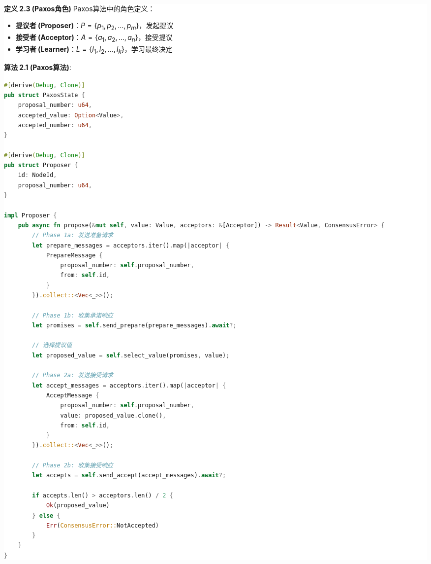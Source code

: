 **定义 2.3 (Paxos角色)**
Paxos算法中的角色定义：

- **提议者 (Proposer)**：$P = \{p_1, p_2, \ldots, p_m\}$，发起提议
- **接受者 (Acceptor)**：$A = \{a_1, a_2, \ldots, a_n\}$，接受提议
- **学习者 (Learner)**：$L = \{l_1, l_2, \ldots, l_k\}$，学习最终决定

**算法 2.1 (Paxos算法)**:

```rust
#[derive(Debug, Clone)]
pub struct PaxosState {
    proposal_number: u64,
    accepted_value: Option<Value>,
    accepted_number: u64,
}

#[derive(Debug, Clone)]
pub struct Proposer {
    id: NodeId,
    proposal_number: u64,
}

impl Proposer {
    pub async fn propose(&mut self, value: Value, acceptors: &[Acceptor]) -> Result<Value, ConsensusError> {
        // Phase 1a: 发送准备请求
        let prepare_messages = acceptors.iter().map(|acceptor| {
            PrepareMessage {
                proposal_number: self.proposal_number,
                from: self.id,
            }
        }).collect::<Vec<_>>();
        
        // Phase 1b: 收集承诺响应
        let promises = self.send_prepare(prepare_messages).await?;
        
        // 选择提议值
        let proposed_value = self.select_value(promises, value);
        
        // Phase 2a: 发送接受请求
        let accept_messages = acceptors.iter().map(|acceptor| {
            AcceptMessage {
                proposal_number: self.proposal_number,
                value: proposed_value.clone(),
                from: self.id,
            }
        }).collect::<Vec<_>>();
        
        // Phase 2b: 收集接受响应
        let accepts = self.send_accept(accept_messages).await?;
        
        if accepts.len() > acceptors.len() / 2 {
            Ok(proposed_value)
        } else {
            Err(ConsensusError::NotAccepted)
        }
    }
}
```

